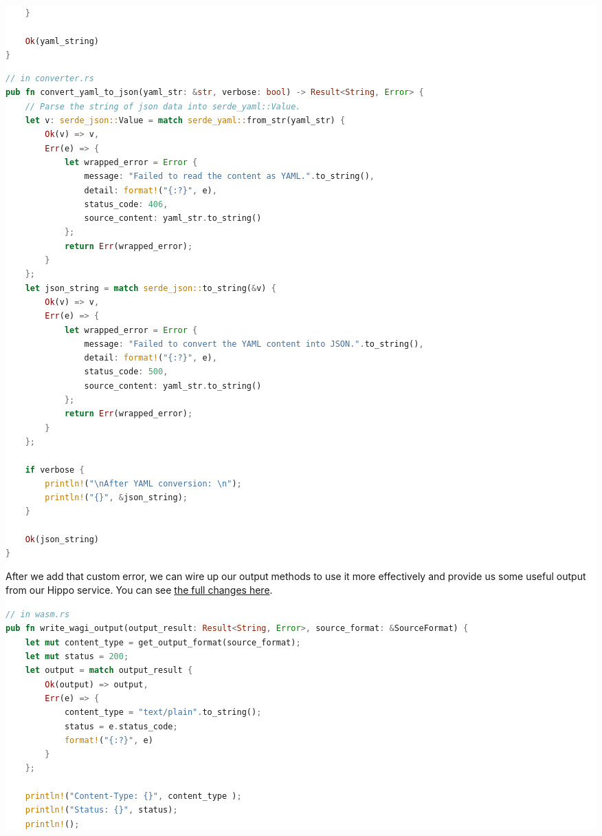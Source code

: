 ```rust
    }

    Ok(yaml_string)
}
```

```rust
// in converter.rs
pub fn convert_yaml_to_json(yaml_str: &str, verbose: bool) -> Result<String, Error> {
    // Parse the string of json data into serde_yaml::Value.
    let v: serde_json::Value = match serde_yaml::from_str(yaml_str) {
        Ok(v) => v,
        Err(e) => {
            let wrapped_error = Error {
                message: "Failed to read the content as YAML.".to_string(),
                detail: format!("{:?}", e),
                status_code: 406,
                source_content: yaml_str.to_string()
            };
            return Err(wrapped_error);
        }
    };
    let json_string = match serde_json::to_string(&v) {
        Ok(v) => v,
        Err(e) => {
            let wrapped_error = Error {
                message: "Failed to convert the YAML content into JSON.".to_string(),
                detail: format!("{:?}", e),
                status_code: 500,
                source_content: yaml_str.to_string()
            };
            return Err(wrapped_error);
        }
    };

    if verbose {
        println!("\nAfter YAML conversion: \n");
        println!("{}", &json_string);
    }

    Ok(json_string)
}
```

After we add that custom error, we can wire up our output methods to use it more effectively and provide us some useful output from our Hippo service. You can see [the full changes here](https://github.com/smurawski/j2y/tree/8-custom-error-message).

```rust
// in wasm.rs
pub fn write_wagi_output(output_result: Result<String, Error>, source_format: &SourceFormat) {
    let mut content_type = get_output_format(source_format);
    let mut status = 200;
    let output = match output_result {
        Ok(output) => output,
        Err(e) => {
            content_type = "text/plain".to_string();
            status = e.status_code;
            format!("{:?}", e)
        }
    };

    println!("Content-Type: {}", content_type );
    println!("Status: {}", status);
    println!();
```
